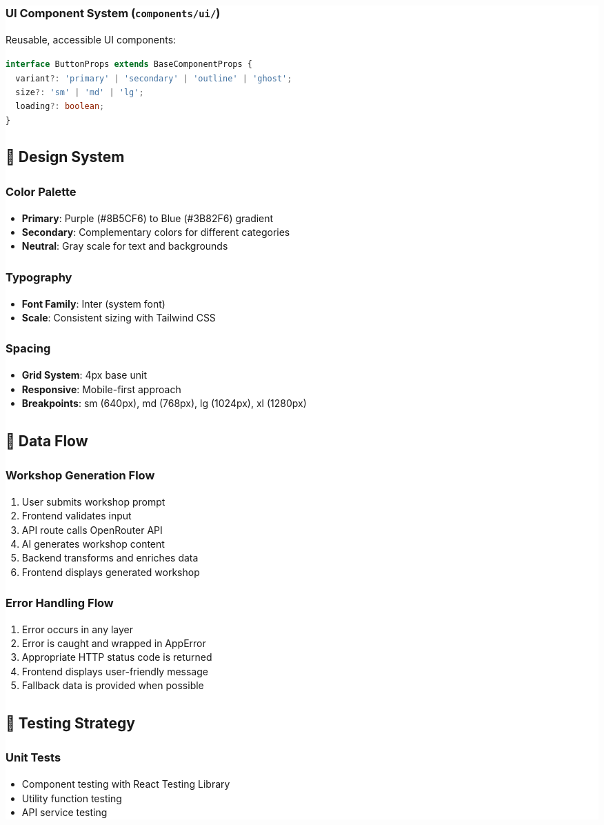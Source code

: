 ### UI Component System (`components/ui/`)

Reusable, accessible UI components:

```typescript
interface ButtonProps extends BaseComponentProps {
  variant?: 'primary' | 'secondary' | 'outline' | 'ghost';
  size?: 'sm' | 'md' | 'lg';
  loading?: boolean;
}
```

## 🎨 Design System

### Color Palette
- **Primary**: Purple (#8B5CF6) to Blue (#3B82F6) gradient
- **Secondary**: Complementary colors for different categories
- **Neutral**: Gray scale for text and backgrounds

### Typography
- **Font Family**: Inter (system font)
- **Scale**: Consistent sizing with Tailwind CSS

### Spacing
- **Grid System**: 4px base unit
- **Responsive**: Mobile-first approach
- **Breakpoints**: sm (640px), md (768px), lg (1024px), xl (1280px)

## 🔄 Data Flow

### Workshop Generation Flow
1. User submits workshop prompt
2. Frontend validates input
3. API route calls OpenRouter API
4. AI generates workshop content
5. Backend transforms and enriches data
6. Frontend displays generated workshop

### Error Handling Flow
1. Error occurs in any layer
2. Error is caught and wrapped in AppError
3. Appropriate HTTP status code is returned
4. Frontend displays user-friendly message
5. Fallback data is provided when possible

## 🧪 Testing Strategy

### Unit Tests
- Component testing with React Testing Library
- Utility function testing
- API service testing
